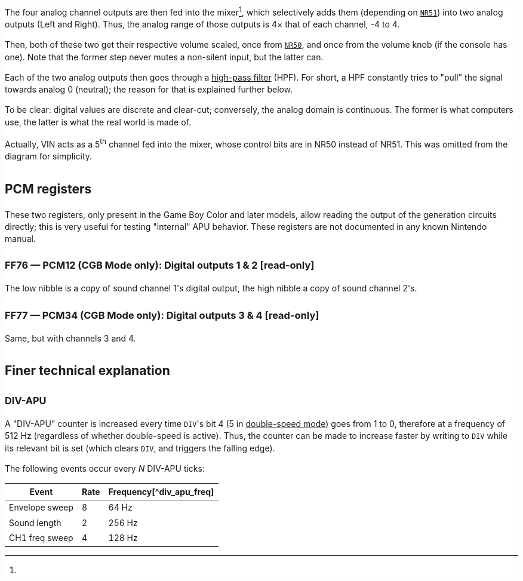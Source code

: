 The four analog channel outputs are then fed into the mixer[^vin], which selectively adds them (depending on [`NR51`]) into two analog outputs (Left and Right).
Thus, the analog range of those outputs is 4× that of each channel, -4 to 4.

Then, both of these two get their respective volume scaled, once from [`NR50`](<#FF24 — NR50: Master volume & VIN panning>), and once from the volume knob (if the console has one).
Note that the former step never mutes a non-silent input, but the latter can.

Each of the two analog outputs then goes through a [high-pass filter](https://en.wikipedia.org/wiki/High-pass_filter) (HPF).
For short, a HPF constantly tries to "pull" the signal towards analog 0 (neutral); the reason for that is explained further below.

[^digital_analog]:
To be clear: digital values are discrete and clear-cut; conversely, the analog domain is continuous.
The former is what computers use, the latter is what the real world is made of.

[^vin]:
Actually, VIN acts as a 5<sup>th</sup> channel fed into the mixer, whose control bits are in NR50 instead of NR51.
This was omitted from the diagram for simplicity.

## PCM registers

These two registers, only present in the Game Boy Color and later models, allow reading the output of the generation circuits directly; this is very useful for testing "internal" APU behavior.
These registers are not documented in any known Nintendo manual.

### FF76 — PCM12 (CGB Mode only): Digital outputs 1 & 2 \[read-only\]

The low nibble is a copy of sound channel 1's digital output, the high nibble a copy of sound channel 2's.

### FF77 — PCM34 (CGB Mode only): Digital outputs 3 & 4 \[read-only\]

Same, but with channels 3 and 4.

## Finer technical explanation

### DIV-APU

A "DIV-APU" counter is increased every time `DIV`'s bit 4 (5 in [double-speed mode](<#FF4D — KEY1/SPD (CGB Mode only): Prepare speed switch>)) goes from 1 to 0, therefore at a frequency of 512 Hz (regardless of whether double-speed is active).
Thus, the counter can be made to increase faster by writing to `DIV` while its relevant bit is set (which clears `DIV`, and triggers the falling edge).

The following events occur every <var>N</var> DIV-APU ticks:

Event          | Rate | Frequency[^div_apu_freq]
---------------|------|-------------------------
Envelope sweep | 8    | 64 Hz
Sound length   | 2    | 256 Hz
CH1 freq sweep | 4    | 128 Hz


[`NR51`]: <#FF25 — NR51: Sound panning>